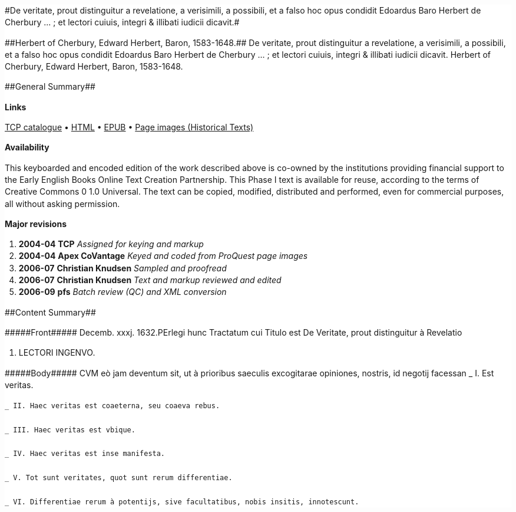 #De veritate, prout distinguitur a revelatione, a verisimili, a possibili, et a falso hoc opus condidit Edoardus Baro Herbert de Cherbury ... ; et lectori cuiuis, integri & illibati iudicii dicavit.#

##Herbert of Cherbury, Edward Herbert, Baron, 1583-1648.##
De veritate, prout distinguitur a revelatione, a verisimili, a possibili, et a falso hoc opus condidit Edoardus Baro Herbert de Cherbury ... ; et lectori cuiuis, integri & illibati iudicii dicavit.
Herbert of Cherbury, Edward Herbert, Baron, 1583-1648.

##General Summary##

**Links**

[TCP catalogue](http://www.ota.ox.ac.uk/tcp/)  • 
[HTML](http://tei.it.ox.ac.uk/tcp/Texts-HTML/free/A03/A03054.html)  • 
[EPUB](http://tei.it.ox.ac.uk/tcp/Texts-EPUB/free/A03/A03054.epub) • 
[Page images (Historical Texts)](https://data.historicaltexts.jisc.ac.uk/view?pubId=eebo-23749942e&pageId=eebo-23749942e-26862-1)

**Availability**

This keyboarded and encoded edition of the
	       work described above is co-owned by the institutions
	       providing financial support to the Early English Books
	       Online Text Creation Partnership. This Phase I text is
	       available for reuse, according to the terms of Creative
	       Commons 0 1.0 Universal. The text can be copied,
	       modified, distributed and performed, even for
	       commercial purposes, all without asking permission.

**Major revisions**

1. __2004-04__ __TCP__ *Assigned for keying and markup*
1. __2004-04__ __Apex CoVantage__ *Keyed and coded from ProQuest page images*
1. __2006-07__ __Christian Knudsen__ *Sampled and proofread*
1. __2006-07__ __Christian Knudsen__ *Text and markup reviewed and edited*
1. __2006-09__ __pfs__ *Batch review (QC) and XML conversion*

##Content Summary##

#####Front#####
Decemb. xxxj. 1632.PErlegi hunc Tractatum cui Titulo est De Veritate, prout distinguitur à Revelatio
1. LECTORI INGENVO.

#####Body#####
CVM eò jam deventum sit, ut à prioribus saeculis excogitarae opiniones, nostris, id negotij facessan
    _ I. Est veritas.

    _ II. Haec veritas est coaeterna, seu coaeva rebus.

    _ III. Haec veritas est vbique.

    _ IV. Haec veritas est inse manifesta.

    _ V. Tot sunt veritates, quot sunt rerum differentiae.

    _ VI. Differentiae rerum à potentijs, sive facultatibus, nobis insitis, innotescunt.
